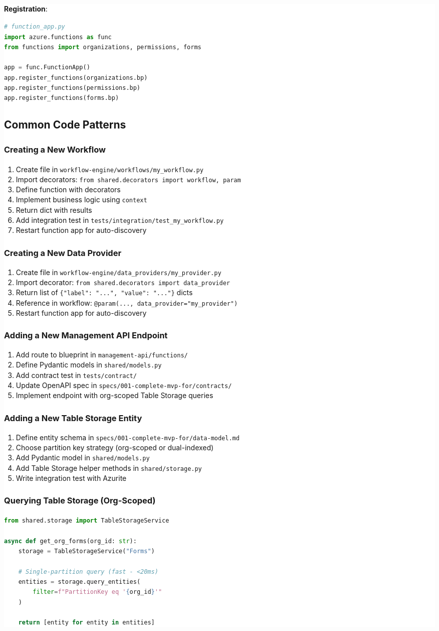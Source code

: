 **Registration**:

```python
# function_app.py
import azure.functions as func
from functions import organizations, permissions, forms

app = func.FunctionApp()
app.register_functions(organizations.bp)
app.register_functions(permissions.bp)
app.register_functions(forms.bp)
```

## Common Code Patterns

### Creating a New Workflow

1. Create file in `workflow-engine/workflows/my_workflow.py`
2. Import decorators: `from shared.decorators import workflow, param`
3. Define function with decorators
4. Implement business logic using `context`
5. Return dict with results
6. Add integration test in `tests/integration/test_my_workflow.py`
7. Restart function app for auto-discovery

### Creating a New Data Provider

1. Create file in `workflow-engine/data_providers/my_provider.py`
2. Import decorator: `from shared.decorators import data_provider`
3. Return list of `{"label": "...", "value": "..."}` dicts
4. Reference in workflow: `@param(..., data_provider="my_provider")`
5. Restart function app for auto-discovery

### Adding a New Management API Endpoint

1. Add route to blueprint in `management-api/functions/`
2. Define Pydantic models in `shared/models.py`
3. Add contract test in `tests/contract/`
4. Update OpenAPI spec in `specs/001-complete-mvp-for/contracts/`
5. Implement endpoint with org-scoped Table Storage queries

### Adding a New Table Storage Entity

1. Define entity schema in `specs/001-complete-mvp-for/data-model.md`
2. Choose partition key strategy (org-scoped or dual-indexed)
3. Add Pydantic model in `shared/models.py`
4. Add Table Storage helper methods in `shared/storage.py`
5. Write integration test with Azurite

### Querying Table Storage (Org-Scoped)

```python
from shared.storage import TableStorageService

async def get_org_forms(org_id: str):
    storage = TableStorageService("Forms")

    # Single-partition query (fast - <20ms)
    entities = storage.query_entities(
        filter=f"PartitionKey eq '{org_id}'"
    )

    return [entity for entity in entities]
```
